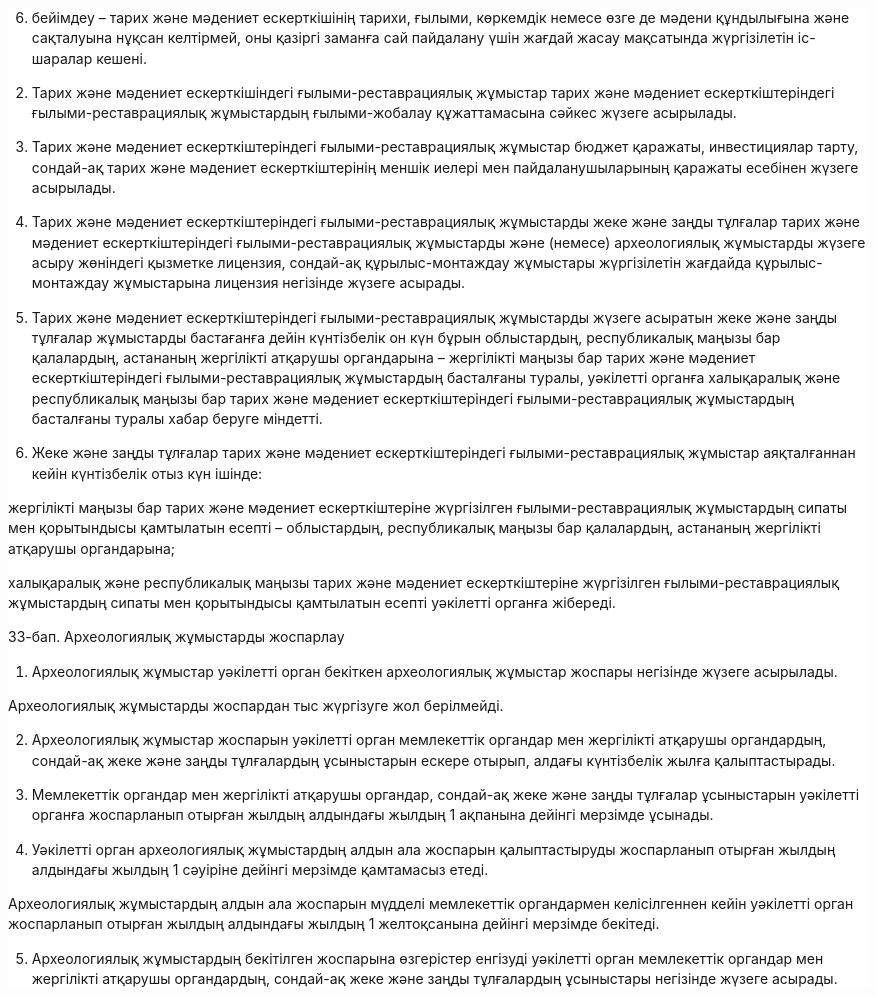 6) бейімдеу – тарих және мәдениет ескерткішінің тарихи, ғылыми, көркемдік немесе өзге де мәдени құндылығына және сақталуына нұқсан келтірмей, оны қазіргі заманға сай пайдалану үшін жағдай жасау мақсатында жүргізілетін іс-шаралар кешені.

2. Тарих және мәдениет ескерткішіндегі ғылыми-реставрациялық жұмыстар тарих және мәдениет ескерткіштеріндегі ғылыми-реставрациялық жұмыстардың ғылыми-жобалау құжаттамасына сәйкес жүзеге асырылады.

3. Тарих және мәдениет ескерткіштеріндегі ғылыми-реставрациялық жұмыстар бюджет қаражаты, инвестициялар тарту, сондай-ақ тарих және мәдениет ескерткіштерінің меншік иелері мен пайдаланушыларының қаражаты есебінен жүзеге асырылады.

4. Тарих және мәдениет ескерткіштеріндегі ғылыми-реставрациялық жұмыстарды жеке және заңды тұлғалар тарих және мәдениет ескерткіштеріндегі ғылыми-реставрациялық жұмыстарды және (немесе) археологиялық жұмыстарды жүзеге асыру жөніндегі қызметке лицензия, сондай-ақ құрылыс-монтаждау жұмыстары жүргізілетін жағдайда құрылыс-монтаждау жұмыстарына лицензия негізінде жүзеге асырады.

5. Тарих және мәдениет ескерткіштеріндегі ғылыми-реставрациялық жұмыстарды жүзеге асыратын жеке және заңды тұлғалар жұмыстарды бастағанға дейін күнтізбелік он күн бұрын облыстардың, республикалық маңызы бар қалалардың, астананың жергілікті атқарушы органдарына – жергілікті маңызы бар тарих және мәдениет ескерткіштеріндегі ғылыми-реставрациялық жұмыстардың басталғаны туралы, уәкілетті органға халықаралық және республикалық маңызы бар тарих және мәдениет ескерткіштеріндегі ғылыми-реставрациялық жұмыстардың басталғаны туралы хабар беруге міндетті.

6. Жеке және заңды тұлғалар тарих және мәдениет ескерткіштеріндегі ғылыми-реставрациялық жұмыстар аяқталғаннан кейін күнтізбелік отыз күн ішінде: 

жергілікті маңызы бар тарих және мәдениет ескерткіштеріне жүргізілген ғылыми-реставрациялық жұмыстардың сипаты мен қорытындысы қамтылатын есепті – облыстардың, республикалық маңызы бар қалалардың, астананың жергілікті атқарушы органдарына; 

халықаралық және республикалық маңызы тарих және мәдениет ескерткіштеріне жүргізілген ғылыми-реставрациялық жұмыстардың сипаты мен қорытындысы қамтылатын есепті уәкілетті органға жібереді.

33-бап. Археологиялық жұмыстарды жоспарлау

1. Археологиялық жұмыстар уәкілетті орган бекіткен археологиялық жұмыстар жоспары негізінде жүзеге асырылады.

Археологиялық жұмыстарды жоспардан тыс жүргізуге жол берілмейді.

2. Археологиялық жұмыстар жоспарын уәкілетті орган мемлекеттік органдар мен жергілікті атқарушы органдардың, сондай-ақ жеке және заңды тұлғалардың ұсыныстарын ескере отырып, алдағы күнтізбелік жылға қалыптастырады.

3. Мемлекеттік органдар мен жергілікті атқарушы органдар, сондай-ақ жеке және заңды тұлғалар ұсыныстарын уәкілетті органға жоспарланып отырған жылдың алдындағы жылдың 1 ақпанына дейінгі мерзімде ұсынады.

4. Уәкілетті орган археологиялық жұмыстардың алдын ала жоспарын қалыптастыруды жоспарланып отырған жылдың алдындағы жылдың 1 сәуіріне дейінгі мерзімде қамтамасыз етеді.

Археологиялық жұмыстардың алдын ала жоспарын мүдделі мемлекеттік органдармен келісілгеннен кейін уәкілетті орган жоспарланып отырған жылдың алдындағы жылдың 1 желтоқсанына дейінгі мерзімде бекітеді.

5. Археологиялық жұмыстардың бекітілген жоспарына өзгерістер енгізуді уәкілетті орган мемлекеттік органдар мен жергілікті атқарушы органдардың, сондай-ақ жеке және заңды тұлғалардың ұсыныстары негізінде жүзеге асырады.
